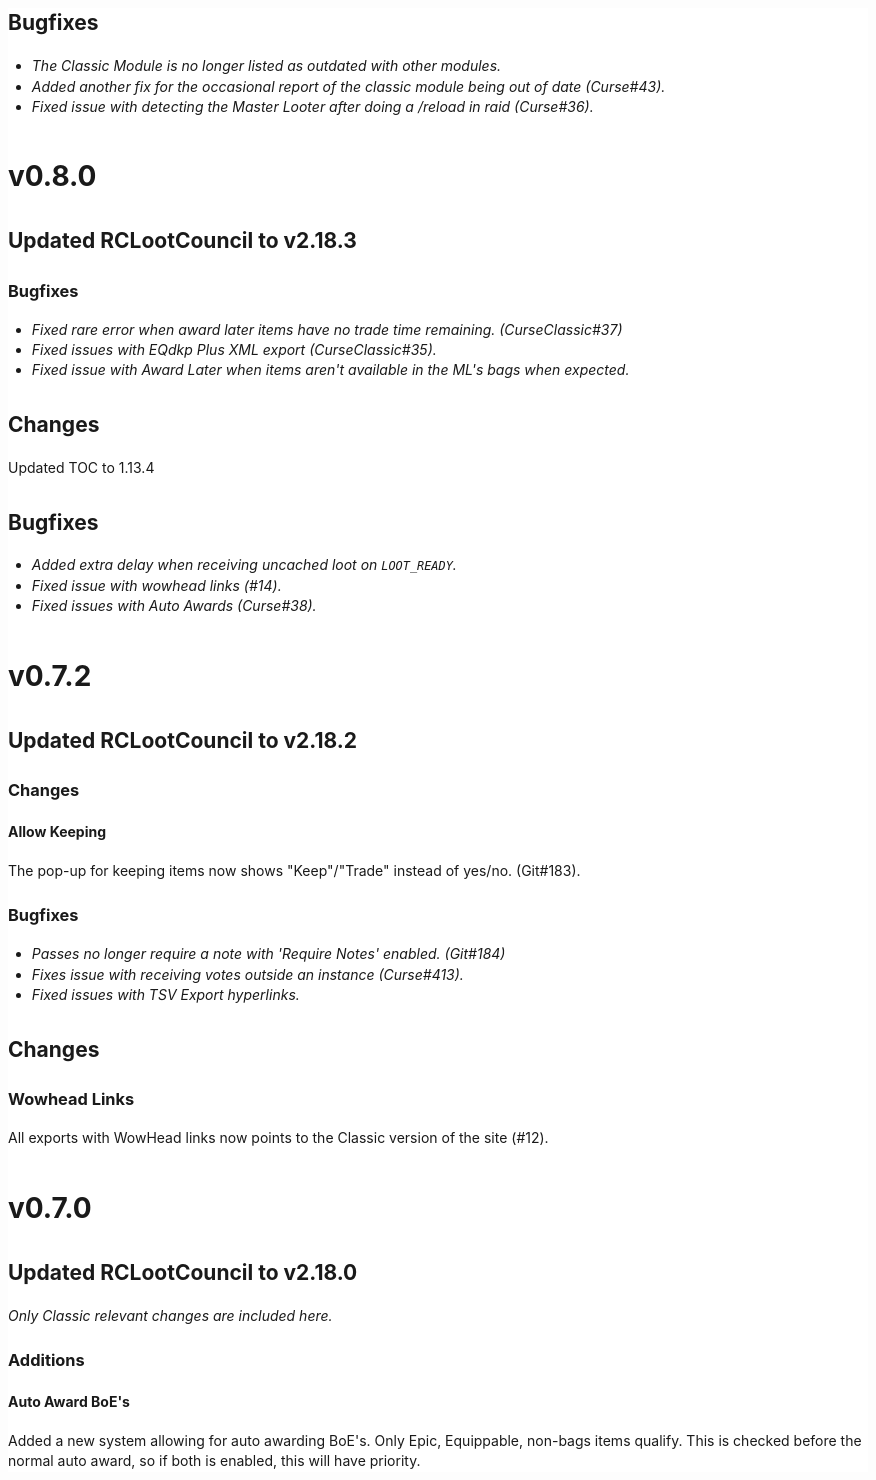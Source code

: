 
## Bugfixes
* *The Classic Module is no longer listed as outdated with other modules.*
* *Added another fix for the occasional report of the classic module being out of date (Curse#43).*
* *Fixed issue with detecting the Master Looter after doing a /reload in raid (Curse#36).*


# v0.8.0
## Updated RCLootCouncil to v2.18.3
### Bugfixes
* *Fixed rare error when award later items have no trade time remaining. (CurseClassic#37)*
* *Fixed issues with EQdkp Plus XML export (CurseClassic#35).*
* *Fixed issue with Award Later when items aren't available in the ML's bags when expected.*

## Changes
Updated TOC to 1.13.4

## Bugfixes
* *Added extra delay when receiving uncached loot on `LOOT_READY`.*
* *Fixed issue with wowhead links (#14).*
* *Fixed issues with Auto Awards (Curse#38).*



# v0.7.2
## Updated RCLootCouncil to v2.18.2
### Changes
#### Allow Keeping
The pop-up for keeping items now shows "Keep"/"Trade" instead of yes/no. (Git#183).

### Bugfixes
* *Passes no longer require a note with 'Require Notes' enabled. (Git#184)*
* *Fixes issue with receiving votes outside an instance (Curse#413).*
* *Fixed issues with TSV Export hyperlinks.*

## Changes
### Wowhead Links
All exports with WowHead links now points to the Classic version of the site (#12).


# v0.7.0
## Updated RCLootCouncil to v2.18.0
*Only Classic relevant changes are included here.*
### Additions
#### Auto Award BoE's
Added a new system allowing for auto awarding BoE's.
Only Epic, Equippable, non-bags items qualify.
This is checked before the normal auto award, so if both is enabled, this will have priority.
